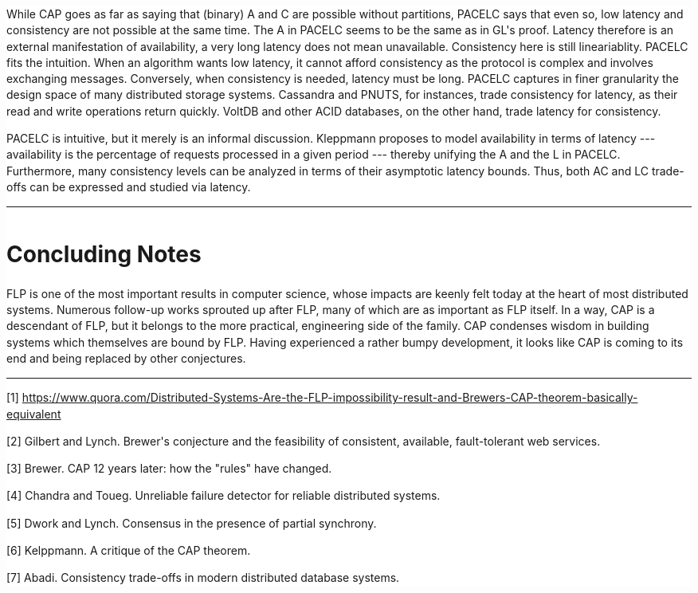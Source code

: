 While CAP goes as far as saying that (binary) A and C are possible without partitions, PACELC says
that even so, low latency and consistency are not possible at the same time. The A in PACELC seems to be the
same as in GL's proof. Latency therefore is an external manifestation of availability, a very long latency
does not mean unavailable. Consistency here is still lineariablity. PACELC fits the intuition. When an
algorithm wants low latency, it cannot afford consistency as the protocol is complex and involves exchanging
messages.  Conversely, when consistency is needed, latency must be long. PACELC captures in finer granularity the
design space of many distributed storage systems. Cassandra and PNUTS, for instances, trade consistency for
latency, as their read and write operations return quickly. VoltDB and other ACID databases, on the other
hand, trade latency for consistency. 

PACELC is intuitive, but it merely is an informal discussion. Kleppmann proposes to model availability in terms
of latency --- availability is the percentage of requests processed in a given period --- thereby unifying the
A and the L in PACELC. Furthermore, many consistency levels can be analyzed in terms of their asymptotic
latency bounds. Thus, both AC and LC trade-offs can be expressed and studied via latency. 

---

# Concluding Notes
FLP is one of the most important results in computer science, whose impacts are keenly felt today at the heart
of most distributed systems. Numerous follow-up works sprouted up after FLP, many of which are as important as
FLP itself. In a way, CAP is a descendant of FLP, but it belongs to the more practical, engineering side of
the family. CAP condenses wisdom in building systems which themselves are bound by FLP.  Having experienced a
rather bumpy development, it looks like CAP is coming to its end and being replaced by other
conjectures.  

--- 

[1] https://www.quora.com/Distributed-Systems-Are-the-FLP-impossibility-result-and-Brewers-CAP-theorem-basically-equivalent 

[2] Gilbert and Lynch. Brewer's conjecture and the feasibility of consistent, available, fault-tolerant web
services.  

[3] Brewer. CAP 12 years later: how the "rules" have changed. 

[4] Chandra and Toueg. Unreliable failure detector for reliable distributed systems.

[5] Dwork and Lynch. Consensus in the presence of partial synchrony. 

[6] Kelppmann. A critique of the CAP theorem.

[7] Abadi. Consistency trade-offs in modern distributed database systems. 
